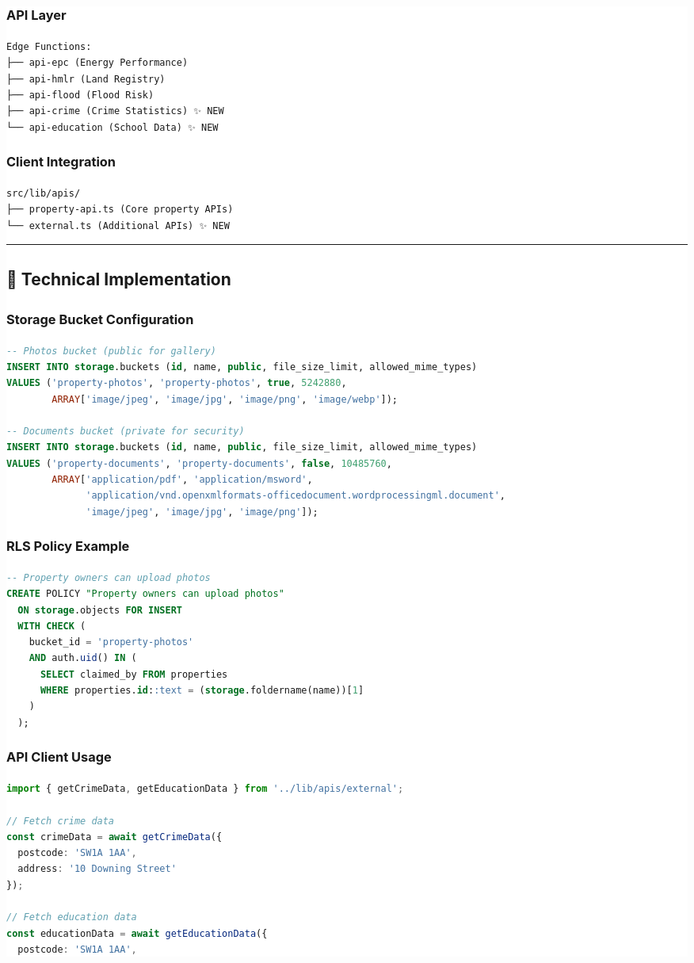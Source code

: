 ### API Layer
```
Edge Functions:
├── api-epc (Energy Performance)
├── api-hmlr (Land Registry)
├── api-flood (Flood Risk)
├── api-crime (Crime Statistics) ✨ NEW
└── api-education (School Data) ✨ NEW
```

### Client Integration
```
src/lib/apis/
├── property-api.ts (Core property APIs)
└── external.ts (Additional APIs) ✨ NEW
```

---

## 🔧 Technical Implementation

### Storage Bucket Configuration
```sql
-- Photos bucket (public for gallery)
INSERT INTO storage.buckets (id, name, public, file_size_limit, allowed_mime_types)
VALUES ('property-photos', 'property-photos', true, 5242880, 
        ARRAY['image/jpeg', 'image/jpg', 'image/png', 'image/webp']);

-- Documents bucket (private for security)
INSERT INTO storage.buckets (id, name, public, file_size_limit, allowed_mime_types)
VALUES ('property-documents', 'property-documents', false, 10485760,
        ARRAY['application/pdf', 'application/msword', 
              'application/vnd.openxmlformats-officedocument.wordprocessingml.document',
              'image/jpeg', 'image/jpg', 'image/png']);
```

### RLS Policy Example
```sql
-- Property owners can upload photos
CREATE POLICY "Property owners can upload photos"
  ON storage.objects FOR INSERT
  WITH CHECK (
    bucket_id = 'property-photos'
    AND auth.uid() IN (
      SELECT claimed_by FROM properties
      WHERE properties.id::text = (storage.foldername(name))[1]
    )
  );
```

### API Client Usage
```typescript
import { getCrimeData, getEducationData } from '../lib/apis/external';

// Fetch crime data
const crimeData = await getCrimeData({
  postcode: 'SW1A 1AA',
  address: '10 Downing Street'
});

// Fetch education data
const educationData = await getEducationData({
  postcode: 'SW1A 1AA',
```